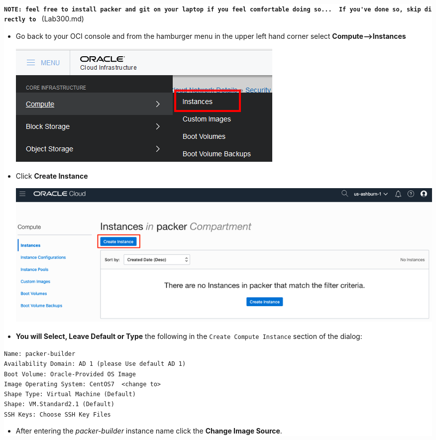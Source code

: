 **`NOTE: feel free to install packer and git on your laptop if you feel comfortable doing so...  If you've done so, skip directly to `** (Lab300.md)

- Go back to your OCI console and from the hamburger menu in the upper left hand corner 
select **Compute-->Instances**

    ![](images/Lab200/26.PNG)

- Click **Create Instance**

   ![](images/Lab200/26.1.PNG)

- **You will Select, Leave Default or Type** the following in the `Create Compute Instance` section of the dialog:


```
Name: packer-builder
Availability Domain: AD 1 (please Use default AD 1)
Boot Volume: Oracle-Provided OS Image
Image Operating System: CentOS7  <change to>
Shape Type: Virtual Machine (Default)
Shape: VM.Standard2.1 (Default)
SSH Keys: Choose SSH Key Files
```

- After entering the _packer-builder_ instance name click the **Change Image Source**.
